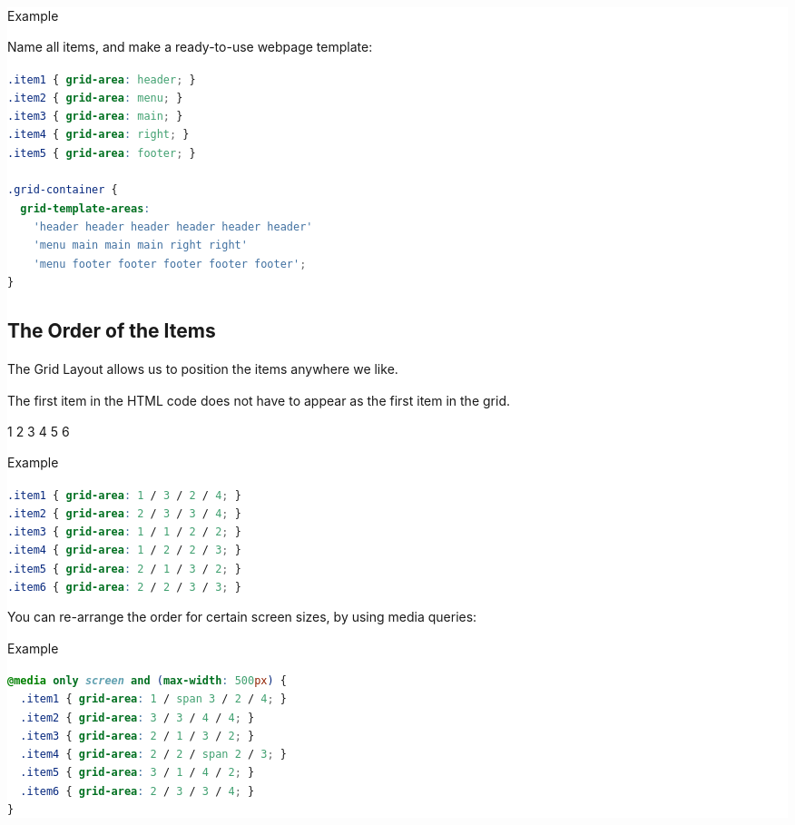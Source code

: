 Example

Name all items, and make a ready-to-use webpage template:

```css
.item1 { grid-area: header; }
.item2 { grid-area: menu; }
.item3 { grid-area: main; }
.item4 { grid-area: right; }
.item5 { grid-area: footer; }

.grid-container {
  grid-template-areas:
    'header header header header header header'
    'menu main main main right right'
    'menu footer footer footer footer footer';
}

```

## The Order of the Items

The Grid Layout allows us to position the items anywhere we like.

The first item in the HTML code does not have to appear as the first item in the grid.

1
2
3
4
5
6

Example

```css
.item1 { grid-area: 1 / 3 / 2 / 4; }
.item2 { grid-area: 2 / 3 / 3 / 4; }
.item3 { grid-area: 1 / 1 / 2 / 2; }
.item4 { grid-area: 1 / 2 / 2 / 3; }
.item5 { grid-area: 2 / 1 / 3 / 2; }
.item6 { grid-area: 2 / 2 / 3 / 3; }

```

You can re-arrange the order for certain screen sizes, by using media queries:

Example

```css
@media only screen and (max-width: 500px) {
  .item1 { grid-area: 1 / span 3 / 2 / 4; }
  .item2 { grid-area: 3 / 3 / 4 / 4; }
  .item3 { grid-area: 2 / 1 / 3 / 2; }
  .item4 { grid-area: 2 / 2 / span 2 / 3; }
  .item5 { grid-area: 3 / 1 / 4 / 2; }
  .item6 { grid-area: 2 / 3 / 3 / 4; }
}

```

